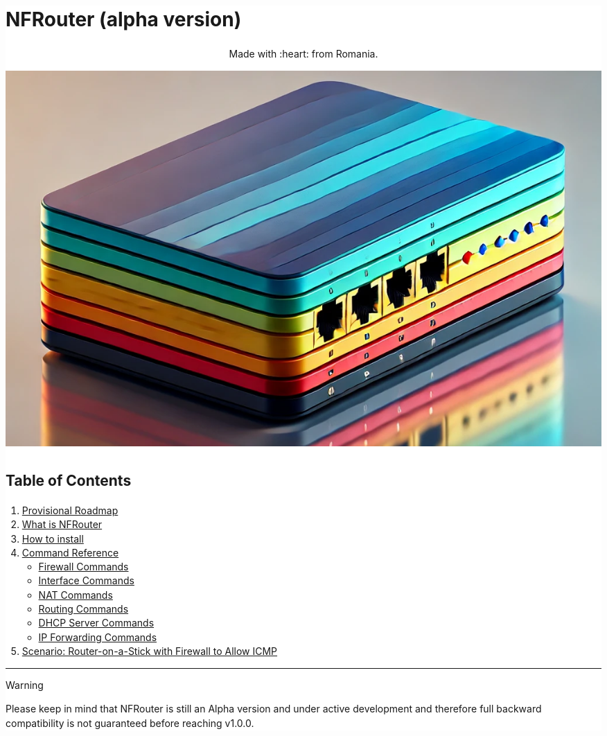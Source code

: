 # NFRouter (alpha version)
<p style="text-align:center;">Made with :heart: from Romania.</p>

![image](docs/images/NFRouter.png)

## Table of Contents
1. [Provisional Roadmap](#provisional-roadmap)
2. [What is NFRouter](#what-is-NFRouter)
3. [How to install](#how-to-install)
4. [Command Reference](#command-reference)
   - [Firewall Commands](#firewall-commands)
   - [Interface Commands](#interface-commands)
   - [NAT Commands](#nat-commands)
   - [Routing Commands](#routing-commands)
   - [DHCP Server Commands](#dhcp-server-commands)
   - [IP Forwarding Commands](#ip-forwarding-commands)
5. [Scenario: Router-on-a-Stick with Firewall to Allow ICMP](#scenario-setting-up-router-on-a-stick-with-firewall-to-allow-icmp)


---

> [!WARNING]
> Please keep in mind that NFRouter is still an Alpha version and under active development and therefore full backward compatibility  is not guaranteed before reaching v1.0.0.
